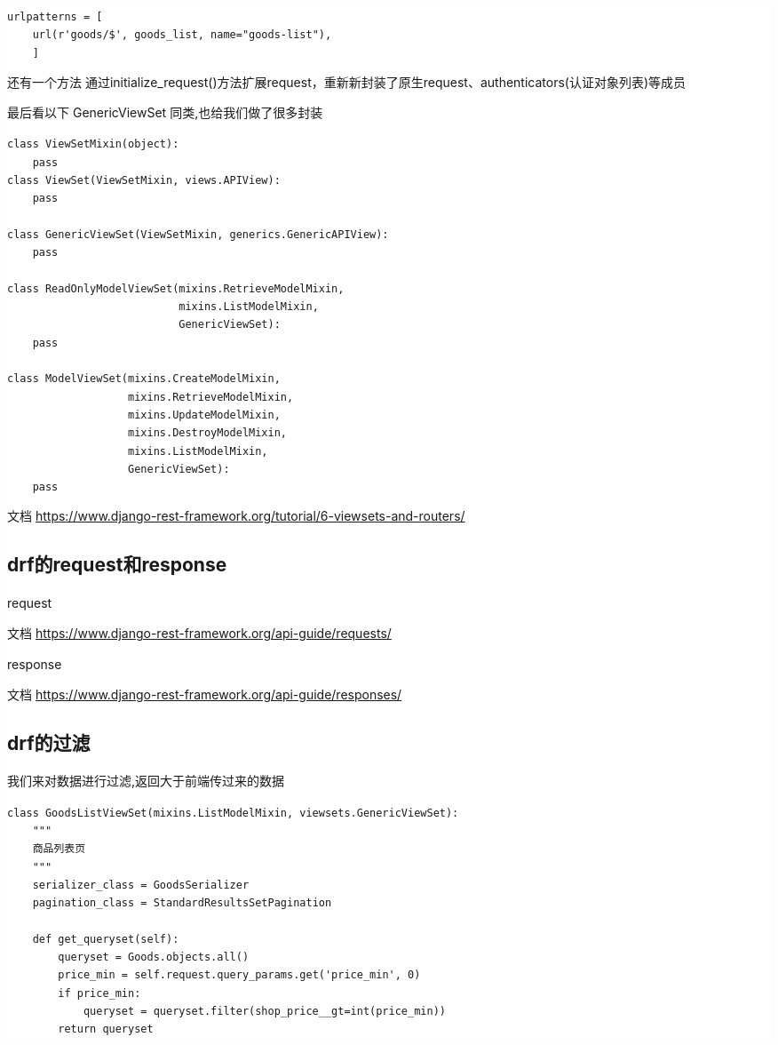     urlpatterns = [
        url(r'goods/$', goods_list, name="goods-list"),
        ]
        
还有一个方法 通过initialize_request()方法扩展request，重新新封装了原生request、authenticators(认证对象列表)等成员

最后看以下 GenericViewSet 同类,也给我们做了很多封装

    class ViewSetMixin(object):
        pass
    class ViewSet(ViewSetMixin, views.APIView):
        pass
    
    class GenericViewSet(ViewSetMixin, generics.GenericAPIView):
        pass
    
    class ReadOnlyModelViewSet(mixins.RetrieveModelMixin,
                               mixins.ListModelMixin,
                               GenericViewSet):
        pass
                           
    class ModelViewSet(mixins.CreateModelMixin,
                       mixins.RetrieveModelMixin,
                       mixins.UpdateModelMixin,
                       mixins.DestroyModelMixin,
                       mixins.ListModelMixin,
                       GenericViewSet):
        pass
        

文档 https://www.django-rest-framework.org/tutorial/6-viewsets-and-routers/

## drf的request和response

request

文档 https://www.django-rest-framework.org/api-guide/requests/

response

文档 https://www.django-rest-framework.org/api-guide/responses/

## drf的过滤

我们来对数据进行过滤,返回大于前端传过来的数据

    class GoodsListViewSet(mixins.ListModelMixin, viewsets.GenericViewSet):
        """
        商品列表页
        """
        serializer_class = GoodsSerializer
        pagination_class = StandardResultsSetPagination
    
        def get_queryset(self):
            queryset = Goods.objects.all()
            price_min = self.request.query_params.get('price_min', 0)
            if price_min:
                queryset = queryset.filter(shop_price__gt=int(price_min))
            return queryset
            